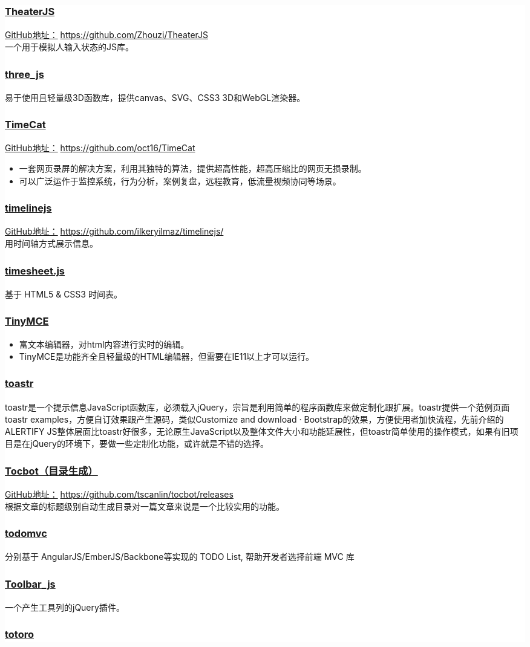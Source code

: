 ### [TheaterJS]()

[GitHub地址：](https://github.com/Zhouzi/TheaterJS)  https://github.com/Zhouzi/TheaterJS    
一个用于模拟人输入状态的JS库。

### [three_js]()

易于使用且轻量级3D函数库，提供canvas、SVG、CSS3 3D和WebGL渲染器。

### [TimeCat]()

[GitHub地址：](https://github.com/oct16/TimeCat/blob/master/README.cn.md) https://github.com/oct16/TimeCat

* 一套网页录屏的解决方案，利用其独特的算法，提供超高性能，超高压缩比的网页无损录制。
* 可以广泛运作于监控系统，行为分析，案例复盘，远程教育，低流量视频协同等场景。

### [timelinejs]()

[GitHub地址：](https://github.com/ilkeryilmaz/timelinejs/) https://github.com/ilkeryilmaz/timelinejs/  
用时间轴方式展示信息。

### [timesheet.js]()

基于 HTML5 & CSS3 时间表。

### [TinyMCE](https://www.tinymce.com/tryit/full.php)

* 富文本编辑器，对html内容进行实时的编辑。
* TinyMCE是功能齐全且轻量级的HTML编辑器，但需要在IE11以上才可以运行。

### [toastr]()

toastr是一个提示信息JavaScript函数库，必须载入jQuery，宗旨是利用简单的程序函数库来做定制化跟扩展。toastr提供一个范例页面toastr examples，方便自订效果跟产生源码，类似Customize and download · Bootstrap的效果，方便使用者加快流程，先前介绍的ALERTIFY JS整体层面比toastr好很多，无论原生JavaScript以及整体文件大小和功能延展性，但toastr简单使用的操作模式，如果有旧项目是在jQuery的环境下，要做一些定制化功能，或许就是不错的选择。

### [Tocbot（目录生成）]()

[GitHub地址：](https://github.com/tscanlin/tocbot/releases) https://github.com/tscanlin/tocbot/releases    
根据文章的标题级别自动生成目录对一篇文章来说是一个比较实用的功能。

### [todomvc]()

分别基于 AngularJS/EmberJS/Backbone等实现的 TODO List, 帮助开发者选择前端 MVC 库

### [Toolbar_js]()

一个产生工具列的jQuery插件。

### [totoro]()
